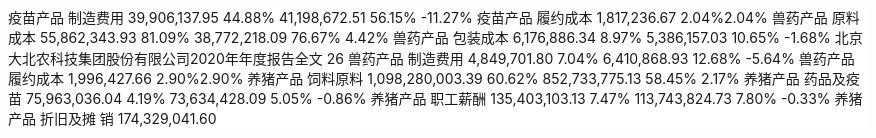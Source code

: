 疫苗产品
制造费用
39,906,137.95
44.88%
41,198,672.51
56.15%
-11.27%
疫苗产品
履约成本
1,817,236.67
2.04%2.04%
兽药产品
原料成本
55,862,343.93
81.09%
38,772,218.09
76.67%
4.42%
兽药产品
包装成本
6,176,886.34
8.97%
5,386,157.03
10.65%
-1.68%
北京大北农科技集团股份有限公司2020年年度报告全文
26
兽药产品
制造费用
4,849,701.80
7.04%
6,410,868.93
12.68%
-5.64%
兽药产品
履约成本
1,996,427.66
2.90%2.90%
养猪产品
饲料原料
1,098,280,003.39
60.62%
852,733,775.13
58.45%
2.17%
养猪产品
药品及疫
苗
75,963,036.04
4.19%
73,634,428.09
5.05%
-0.86%
养猪产品
职工薪酬
135,403,103.13
7.47%
113,743,824.73
7.80%
-0.33%
养猪产品
折旧及摊
销
174,329,041.60